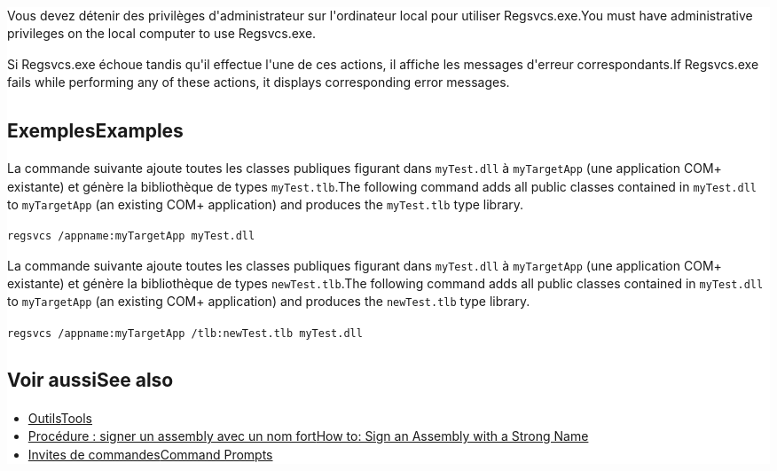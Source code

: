  <span data-ttu-id="0915a-164">Vous devez détenir des privilèges d'administrateur sur l'ordinateur local pour utiliser Regsvcs.exe.</span><span class="sxs-lookup"><span data-stu-id="0915a-164">You must have administrative privileges on the local computer to use Regsvcs.exe.</span></span>  
  
 <span data-ttu-id="0915a-165">Si Regsvcs.exe échoue tandis qu'il effectue l'une de ces actions, il affiche les messages d'erreur correspondants.</span><span class="sxs-lookup"><span data-stu-id="0915a-165">If Regsvcs.exe fails while performing any of these actions, it displays corresponding error messages.</span></span>  
  
## <a name="examples"></a><span data-ttu-id="0915a-166">Exemples</span><span class="sxs-lookup"><span data-stu-id="0915a-166">Examples</span></span>  
 <span data-ttu-id="0915a-167">La commande suivante ajoute toutes les classes publiques figurant dans `myTest.dll` à `myTargetApp` (une application COM+ existante) et génère la bibliothèque de types `myTest.tlb`.</span><span class="sxs-lookup"><span data-stu-id="0915a-167">The following command adds all public classes contained in `myTest.dll` to `myTargetApp` (an existing COM+ application) and produces the `myTest.tlb` type library.</span></span>  
  
```  
regsvcs /appname:myTargetApp myTest.dll  
```  
  
 <span data-ttu-id="0915a-168">La commande suivante ajoute toutes les classes publiques figurant dans `myTest.dll` à `myTargetApp` (une application COM+ existante) et génère la bibliothèque de types `newTest.tlb`.</span><span class="sxs-lookup"><span data-stu-id="0915a-168">The following command adds all public classes contained in `myTest.dll` to `myTargetApp` (an existing COM+ application) and produces the `newTest.tlb` type library.</span></span>  
  
```  
regsvcs /appname:myTargetApp /tlb:newTest.tlb myTest.dll  
```  
  
## <a name="see-also"></a><span data-ttu-id="0915a-169">Voir aussi</span><span class="sxs-lookup"><span data-stu-id="0915a-169">See also</span></span>

- [<span data-ttu-id="0915a-170">Outils</span><span class="sxs-lookup"><span data-stu-id="0915a-170">Tools</span></span>](../../../docs/framework/tools/index.md)
- [<span data-ttu-id="0915a-171">Procédure : signer un assembly avec un nom fort</span><span class="sxs-lookup"><span data-stu-id="0915a-171">How to: Sign an Assembly with a Strong Name</span></span>](../../../docs/framework/app-domains/how-to-sign-an-assembly-with-a-strong-name.md)
- [<span data-ttu-id="0915a-172">Invites de commandes</span><span class="sxs-lookup"><span data-stu-id="0915a-172">Command Prompts</span></span>](../../../docs/framework/tools/developer-command-prompt-for-vs.md)
